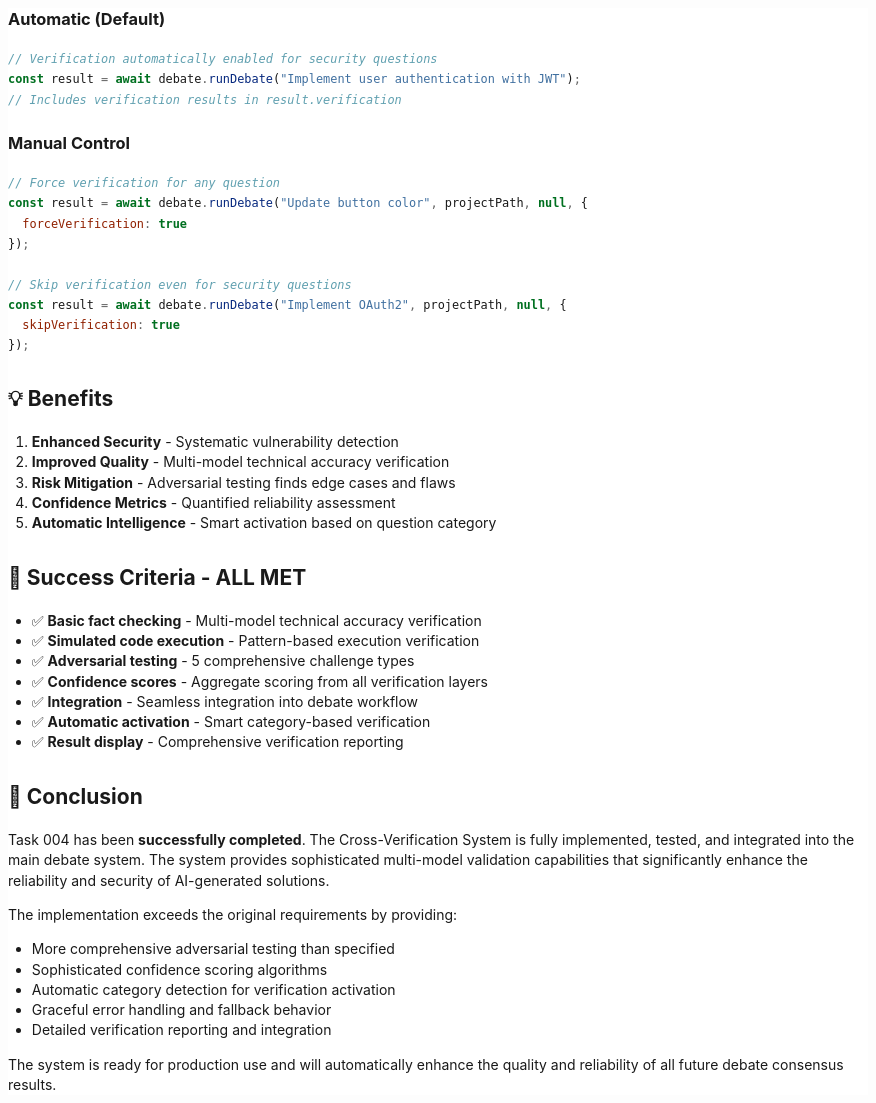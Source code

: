 ### Automatic (Default)
```javascript
// Verification automatically enabled for security questions
const result = await debate.runDebate("Implement user authentication with JWT");
// Includes verification results in result.verification
```

### Manual Control
```javascript
// Force verification for any question
const result = await debate.runDebate("Update button color", projectPath, null, {
  forceVerification: true
});

// Skip verification even for security questions
const result = await debate.runDebate("Implement OAuth2", projectPath, null, {
  skipVerification: true
});
```

## 💡 Benefits

1. **Enhanced Security** - Systematic vulnerability detection
2. **Improved Quality** - Multi-model technical accuracy verification
3. **Risk Mitigation** - Adversarial testing finds edge cases and flaws
4. **Confidence Metrics** - Quantified reliability assessment
5. **Automatic Intelligence** - Smart activation based on question category

## 🎯 Success Criteria - ALL MET

- ✅ **Basic fact checking** - Multi-model technical accuracy verification
- ✅ **Simulated code execution** - Pattern-based execution verification
- ✅ **Adversarial testing** - 5 comprehensive challenge types
- ✅ **Confidence scores** - Aggregate scoring from all verification layers
- ✅ **Integration** - Seamless integration into debate workflow
- ✅ **Automatic activation** - Smart category-based verification
- ✅ **Result display** - Comprehensive verification reporting

## 🏁 Conclusion

Task 004 has been **successfully completed**. The Cross-Verification System is fully implemented, tested, and integrated into the main debate system. The system provides sophisticated multi-model validation capabilities that significantly enhance the reliability and security of AI-generated solutions.

The implementation exceeds the original requirements by providing:
- More comprehensive adversarial testing than specified
- Sophisticated confidence scoring algorithms
- Automatic category detection for verification activation
- Graceful error handling and fallback behavior
- Detailed verification reporting and integration

The system is ready for production use and will automatically enhance the quality and reliability of all future debate consensus results.